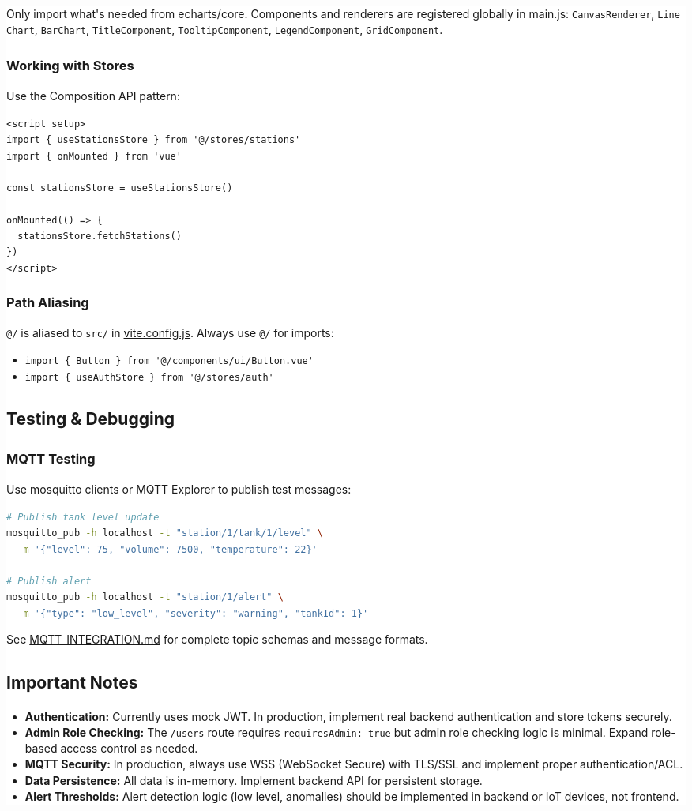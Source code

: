 Only import what's needed from echarts/core. Components and renderers are registered globally in main.js: `CanvasRenderer`, `LineChart`, `BarChart`, `TitleComponent`, `TooltipComponent`, `LegendComponent`, `GridComponent`.

### Working with Stores

Use the Composition API pattern:

```vue
<script setup>
import { useStationsStore } from '@/stores/stations'
import { onMounted } from 'vue'

const stationsStore = useStationsStore()

onMounted(() => {
  stationsStore.fetchStations()
})
</script>
```

### Path Aliasing

`@/` is aliased to `src/` in [vite.config.js](vite.config.js). Always use `@/` for imports:
- `import { Button } from '@/components/ui/Button.vue'`
- `import { useAuthStore } from '@/stores/auth'`

## Testing & Debugging

### MQTT Testing

Use mosquitto clients or MQTT Explorer to publish test messages:

```bash
# Publish tank level update
mosquitto_pub -h localhost -t "station/1/tank/1/level" \
  -m '{"level": 75, "volume": 7500, "temperature": 22}'

# Publish alert
mosquitto_pub -h localhost -t "station/1/alert" \
  -m '{"type": "low_level", "severity": "warning", "tankId": 1}'
```

See [MQTT_INTEGRATION.md](MQTT_INTEGRATION.md) for complete topic schemas and message formats.

## Important Notes

- **Authentication:** Currently uses mock JWT. In production, implement real backend authentication and store tokens securely.
- **Admin Role Checking:** The `/users` route requires `requiresAdmin: true` but admin role checking logic is minimal. Expand role-based access control as needed.
- **MQTT Security:** In production, always use WSS (WebSocket Secure) with TLS/SSL and implement proper authentication/ACL.
- **Data Persistence:** All data is in-memory. Implement backend API for persistent storage.
- **Alert Thresholds:** Alert detection logic (low level, anomalies) should be implemented in backend or IoT devices, not frontend.
